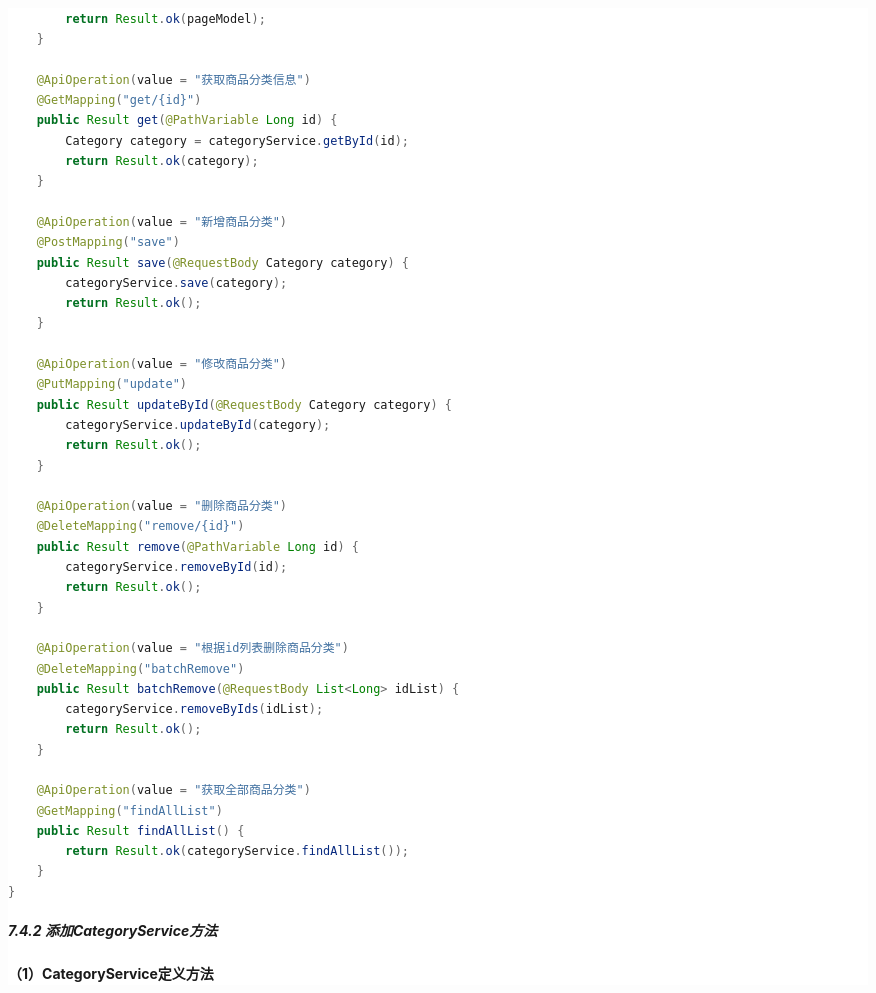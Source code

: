```java
		return Result.ok(pageModel);
	}

	@ApiOperation(value = "获取商品分类信息")
	@GetMapping("get/{id}")
	public Result get(@PathVariable Long id) {
		Category category = categoryService.getById(id);
		return Result.ok(category);
	}

	@ApiOperation(value = "新增商品分类")
	@PostMapping("save")
	public Result save(@RequestBody Category category) {
		categoryService.save(category);
		return Result.ok();
	}

	@ApiOperation(value = "修改商品分类")
	@PutMapping("update")
	public Result updateById(@RequestBody Category category) {
		categoryService.updateById(category);
		return Result.ok();
	}

	@ApiOperation(value = "删除商品分类")
	@DeleteMapping("remove/{id}")
	public Result remove(@PathVariable Long id) {
		categoryService.removeById(id);
		return Result.ok();
	}

	@ApiOperation(value = "根据id列表删除商品分类")
	@DeleteMapping("batchRemove")
	public Result batchRemove(@RequestBody List<Long> idList) {
		categoryService.removeByIds(idList);
		return Result.ok();
	}

	@ApiOperation(value = "获取全部商品分类")
	@GetMapping("findAllList")
	public Result findAllList() {
		return Result.ok(categoryService.findAllList());
	}
}
```



##### 7.4.2 添加CategoryService方法

**（1）CategoryService定义方法**
